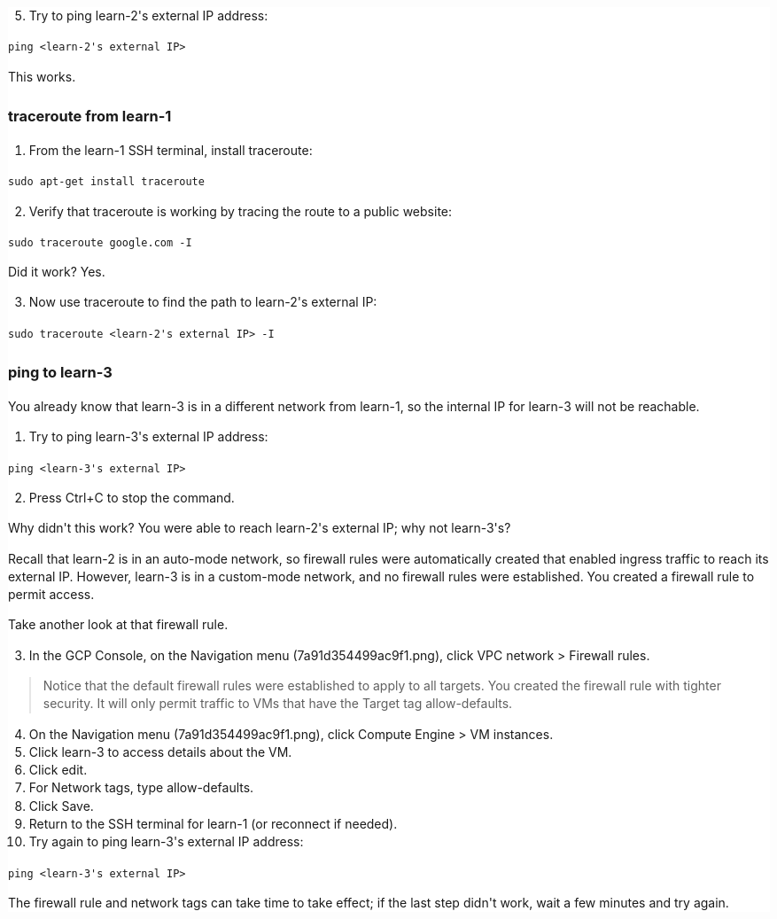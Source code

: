 5. Try to ping learn-2's external IP address:

`ping <learn-2's external IP>`

This works.

###  traceroute from learn-1

1. From the learn-1 SSH terminal, install traceroute:

`sudo apt-get install traceroute`

2. Verify that traceroute is working by tracing the route to a public website:

`sudo traceroute google.com -I`

Did it work? Yes.

3. Now use traceroute to find the path to learn-2's external IP:

`sudo traceroute <learn-2's external IP> -I`

### ping to learn-3

You already know that learn-3 is in a different network from learn-1, so the internal IP for learn-3 will not be reachable.

1. Try to ping learn-3's external IP address:

`ping <learn-3's external IP>`

2. Press Ctrl+C to stop the command.

Why didn't this work? You were able to reach learn-2's external IP; why not learn-3's?

Recall that learn-2 is in an auto-mode network, so firewall rules were automatically created that enabled ingress traffic to reach its external IP. However, learn-3 is in a custom-mode network, and no firewall rules were established. You created a firewall rule to permit access.

Take another look at that firewall rule.

3. In the GCP Console, on the Navigation menu (7a91d354499ac9f1.png), click VPC network > Firewall rules.

> Notice that the default firewall rules were established to apply to all targets. You created the firewall rule with tighter security. It will only permit traffic to VMs that have the Target tag allow-defaults.

4. On the Navigation menu (7a91d354499ac9f1.png), click Compute Engine > VM instances.
5. Click learn-3 to access details about the VM.
6. Click edit.
7. For Network tags, type allow-defaults.
8. Click Save.
9. Return to the SSH terminal for learn-1 (or reconnect if needed).
10. Try again to ping learn-3's external IP address:

`ping <learn-3's external IP>`

The firewall rule and network tags can take time to take effect; if the last step didn't work, wait a few minutes and try again.
